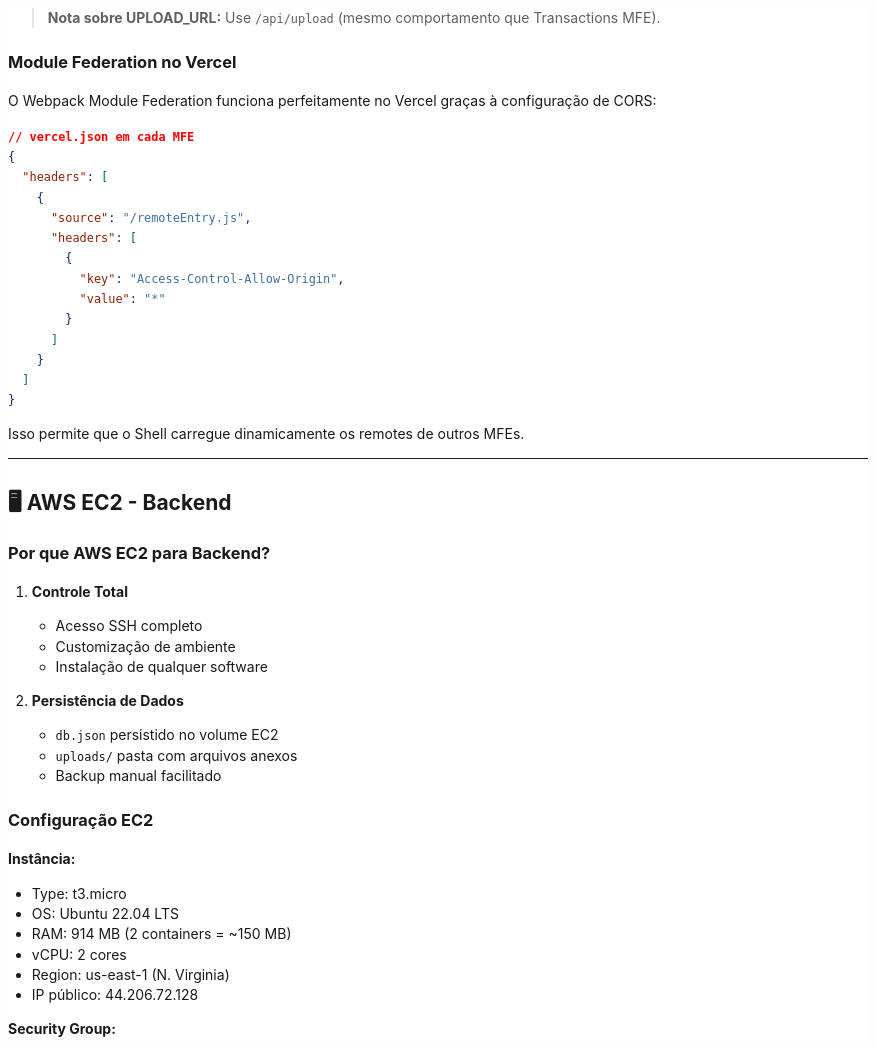 > **Nota sobre UPLOAD_URL:** Use `/api/upload` (mesmo comportamento que Transactions MFE).

### Module Federation no Vercel

O Webpack Module Federation funciona perfeitamente no Vercel graças à configuração de CORS:

```json
// vercel.json em cada MFE
{
  "headers": [
    {
      "source": "/remoteEntry.js",
      "headers": [
        {
          "key": "Access-Control-Allow-Origin",
          "value": "*"
        }
      ]
    }
  ]
}
```

Isso permite que o Shell carregue dinamicamente os remotes de outros MFEs.

---

## 🖥️ AWS EC2 - Backend

### Por que AWS EC2 para Backend?

1. **Controle Total**
   - Acesso SSH completo
   - Customização de ambiente
   - Instalação de qualquer software

2. **Persistência de Dados**
   - `db.json` persistido no volume EC2
   - `uploads/` pasta com arquivos anexos
   - Backup manual facilitado

### Configuração EC2

**Instância:**

- Type: t3.micro
- OS: Ubuntu 22.04 LTS
- RAM: 914 MB (2 containers = ~150 MB)
- vCPU: 2 cores
- Region: us-east-1 (N. Virginia)
- IP público: 44.206.72.128

**Security Group:**
